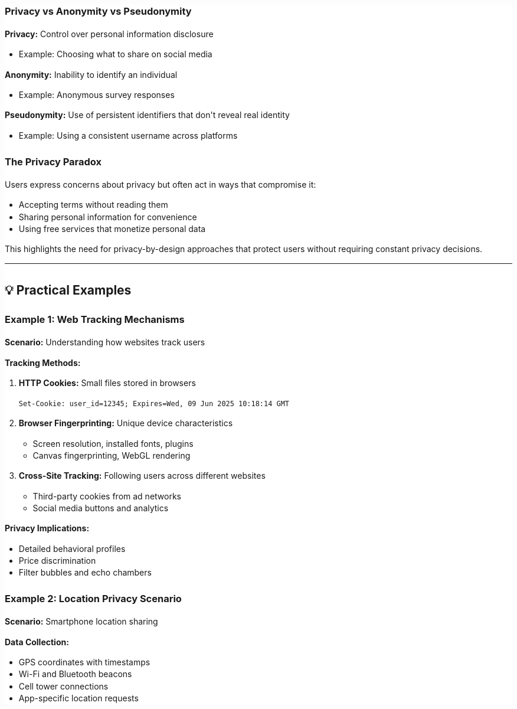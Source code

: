 ### Privacy vs Anonymity vs Pseudonymity

**Privacy:** Control over personal information disclosure
- Example: Choosing what to share on social media

**Anonymity:** Inability to identify an individual
- Example: Anonymous survey responses

**Pseudonymity:** Use of persistent identifiers that don't reveal real identity
- Example: Using a consistent username across platforms

### The Privacy Paradox

Users express concerns about privacy but often act in ways that compromise it:
- Accepting terms without reading them
- Sharing personal information for convenience
- Using free services that monetize personal data

This highlights the need for privacy-by-design approaches that protect users without requiring constant privacy decisions.

---

## 💡 Practical Examples

### Example 1: Web Tracking Mechanisms

**Scenario:** Understanding how websites track users

**Tracking Methods:**
1. **HTTP Cookies:** Small files stored in browsers
   ```
   Set-Cookie: user_id=12345; Expires=Wed, 09 Jun 2025 10:18:14 GMT
   ```

2. **Browser Fingerprinting:** Unique device characteristics
   - Screen resolution, installed fonts, plugins
   - Canvas fingerprinting, WebGL rendering

3. **Cross-Site Tracking:** Following users across different websites
   - Third-party cookies from ad networks
   - Social media buttons and analytics

**Privacy Implications:**
- Detailed behavioral profiles
- Price discrimination
- Filter bubbles and echo chambers

### Example 2: Location Privacy Scenario

**Scenario:** Smartphone location sharing

**Data Collection:**
- GPS coordinates with timestamps
- Wi-Fi and Bluetooth beacons
- Cell tower connections
- App-specific location requests
